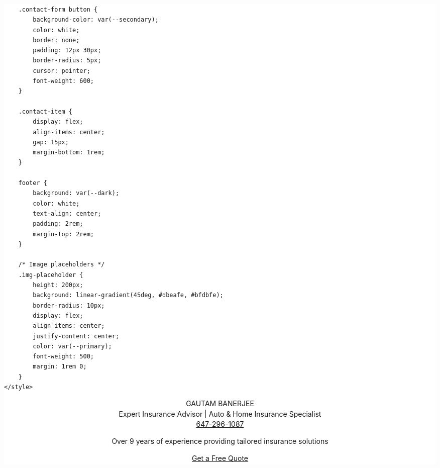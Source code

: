         .contact-form button {
            background-color: var(--secondary);
            color: white;
            border: none;
            padding: 12px 30px;
            border-radius: 5px;
            cursor: pointer;
            font-weight: 600;
        }
        
        .contact-item {
            display: flex;
            align-items: center;
            gap: 15px;
            margin-bottom: 1rem;
        }
        
        footer {
            background: var(--dark);
            color: white;
            text-align: center;
            padding: 2rem;
            margin-top: 2rem;
        }
        
        /* Image placeholders */
        .img-placeholder {
            height: 200px;
            background: linear-gradient(45deg, #dbeafe, #bfdbfe);
            border-radius: 10px;
            display: flex;
            align-items: center;
            justify-content: center;
            color: var(--primary);
            font-weight: 500;
            margin: 1rem 0;
        }
    </style>
</head>
<body>
    <header>
        <div class="logo">
            <i class="fas fa-shield-alt"></i>
            <span>GAUTAM BANERJEE</span>
        </div>
        <div class="tagline">Expert Insurance Advisor | Auto & Home Insurance Specialist</div>
        <div class="contact-banner">
            <a href="tel:647-296-1087">
                <i class="fas fa-phone"></i> 647-296-1087
            </a>
        </div>
        <p>Over 9 years of experience providing tailored insurance solutions</p>
        <a href="#contact" class="cta-button">Get a Free Quote</a>
    </header>
